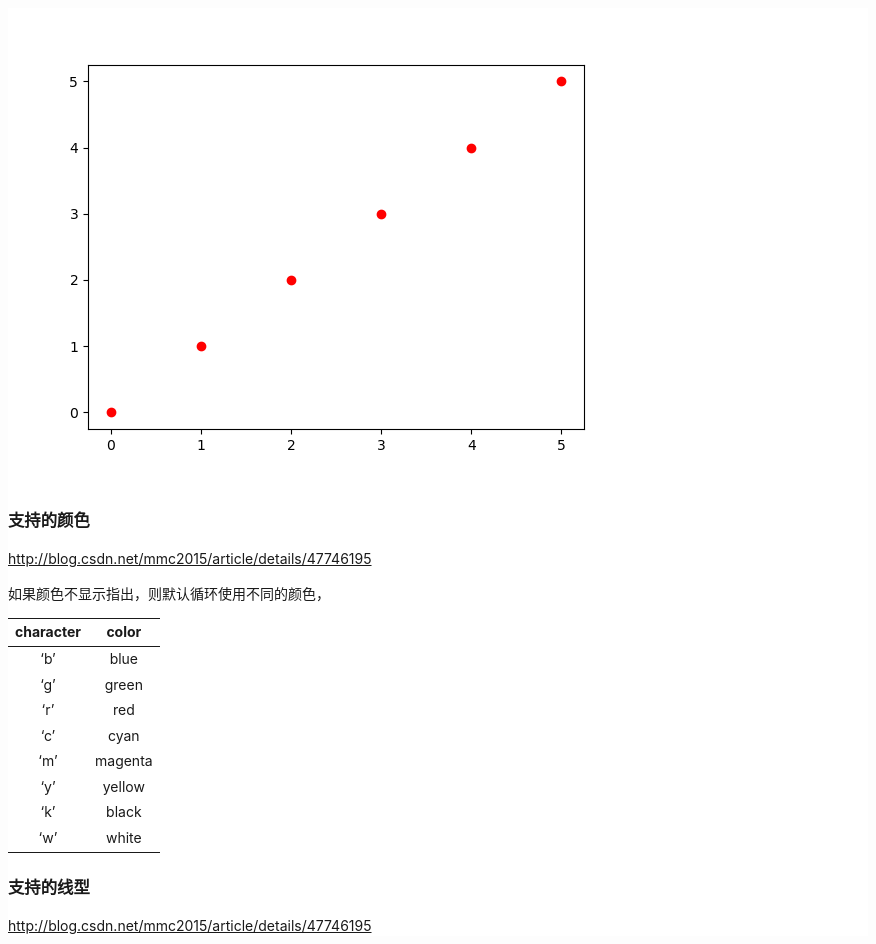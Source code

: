 ![Figure_09](pic/Figure_09.png)

### 支持的颜色

http://blog.csdn.net/mmc2015/article/details/47746195

如果颜色不显示指出，则默认循环使用不同的颜色，

| character |  color  |
| :-------: | :-----: |
|    ‘b’    |  blue   |
|    ‘g’    |  green  |
|    ‘r’    |   red   |
|    ‘c’    |  cyan   |
|    ‘m’    | magenta |
|    ‘y’    | yellow  |
|    ‘k’    |  black  |
|    ‘w’    |  white  |

### 支持的线型

http://blog.csdn.net/mmc2015/article/details/47746195
